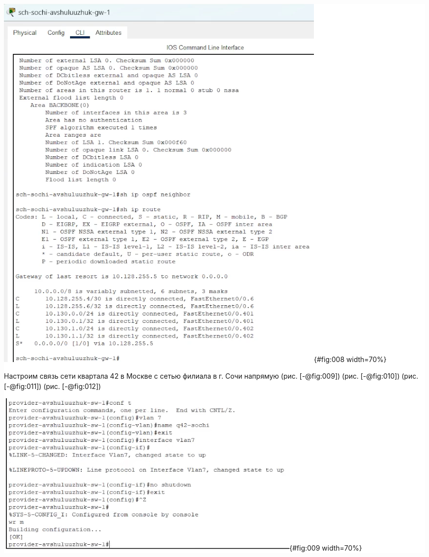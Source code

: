 ![Проверка состояния протокола OSPF на маршрутизаторе sch-sochi-gw-1](image/8.png){#fig:008 width=70%}

Настроим связь сети квартала 42 в Москве с сетью филиала в г. Сочи напрямую (рис. [-@fig:009]) (рис. [-@fig:010]) (рис. [-@fig:011]) (рис. [-@fig:012]) 

![Настройка интерфейсов коммутатора provider-sw-1](image/9.png){#fig:009 width=70%}
